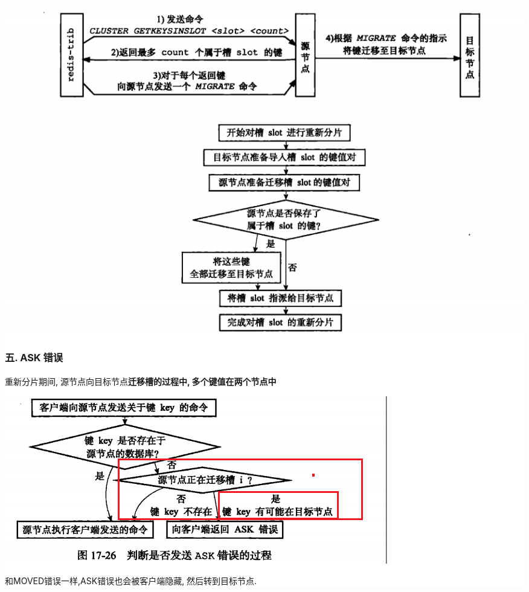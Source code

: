    ![1569147379617](Redis设计与实现-第三部分-多级数据库的实现.assets/1569147379617.png)![1569147413921](Redis设计与实现-第三部分-多级数据库的实现.assets/1569147413921.png)

### 五. ASK 错误

重新分片期间, 源节点向目标节点**迁移槽的过程中, 多个键值在两个节点中**

![1569147614305](Redis设计与实现-第三部分-多级数据库的实现.assets/1569147614305.png)

和MOVED错误一样,ASK错误也会被客户端隐藏, 然后转到目标节点.
